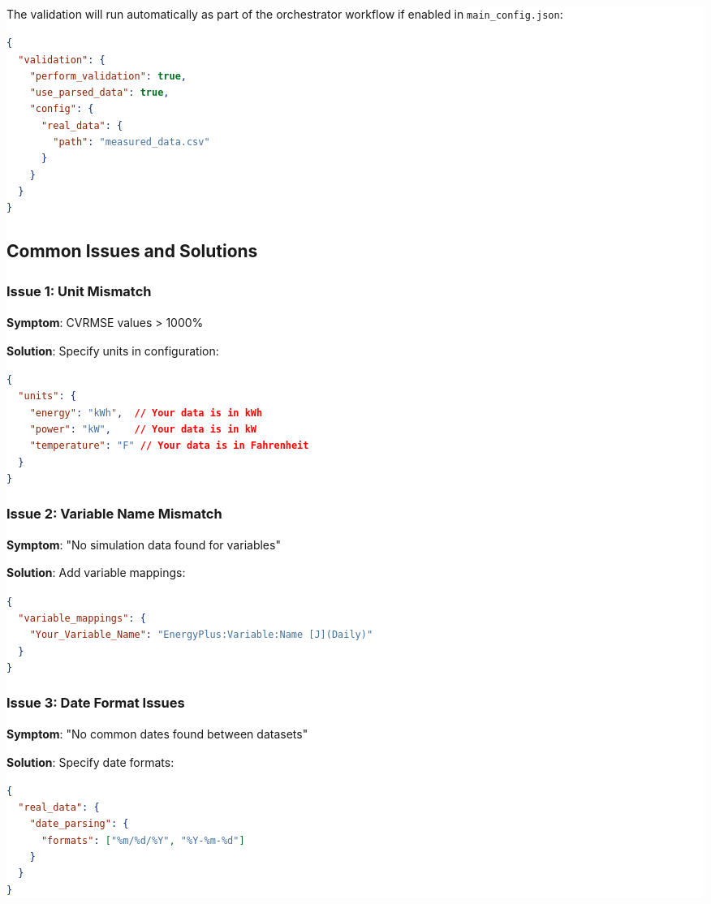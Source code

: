The validation will run automatically as part of the orchestrator workflow if enabled in `main_config.json`:

```json
{
  "validation": {
    "perform_validation": true,
    "use_parsed_data": true,
    "config": {
      "real_data": {
        "path": "measured_data.csv"
      }
    }
  }
}
```

## Common Issues and Solutions

### Issue 1: Unit Mismatch

**Symptom**: CVRMSE values > 1000%

**Solution**: Specify units in configuration:
```json
{
  "units": {
    "energy": "kWh",  // Your data is in kWh
    "power": "kW",    // Your data is in kW
    "temperature": "F" // Your data is in Fahrenheit
  }
}
```

### Issue 2: Variable Name Mismatch

**Symptom**: "No simulation data found for variables"

**Solution**: Add variable mappings:
```json
{
  "variable_mappings": {
    "Your_Variable_Name": "EnergyPlus:Variable:Name [J](Daily)"
  }
}
```

### Issue 3: Date Format Issues

**Symptom**: "No common dates found between datasets"

**Solution**: Specify date formats:
```json
{
  "real_data": {
    "date_parsing": {
      "formats": ["%m/%d/%Y", "%Y-%m-%d"]
    }
  }
}
```
